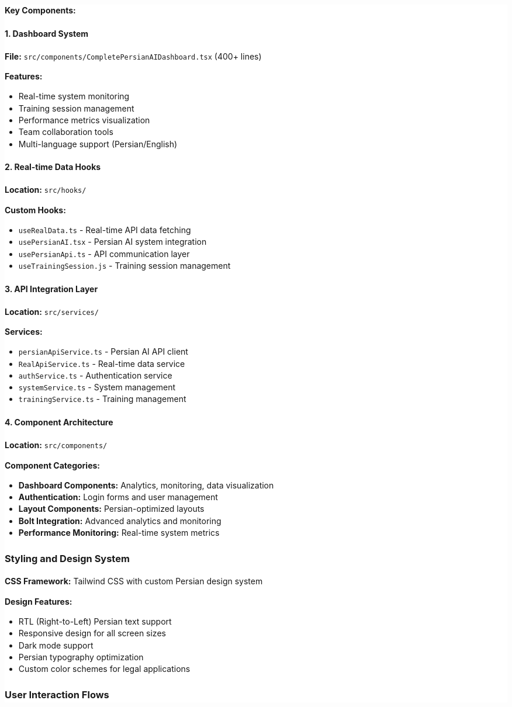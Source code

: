 **Key Components:**

#### 1. Dashboard System
**File:** `src/components/CompletePersianAIDashboard.tsx` (400+ lines)

**Features:**
- Real-time system monitoring
- Training session management
- Performance metrics visualization
- Team collaboration tools
- Multi-language support (Persian/English)

#### 2. Real-time Data Hooks
**Location:** `src/hooks/`

**Custom Hooks:**
- `useRealData.ts` - Real-time API data fetching
- `usePersianAI.tsx` - Persian AI system integration
- `usePersianApi.ts` - API communication layer
- `useTrainingSession.js` - Training session management

#### 3. API Integration Layer
**Location:** `src/services/`

**Services:**
- `persianApiService.ts` - Persian AI API client
- `RealApiService.ts` - Real-time data service
- `authService.ts` - Authentication service
- `systemService.ts` - System management
- `trainingService.ts` - Training management

#### 4. Component Architecture
**Location:** `src/components/`

**Component Categories:**
- **Dashboard Components:** Analytics, monitoring, data visualization
- **Authentication:** Login forms and user management
- **Layout Components:** Persian-optimized layouts
- **Bolt Integration:** Advanced analytics and monitoring
- **Performance Monitoring:** Real-time system metrics

### Styling and Design System

**CSS Framework:** Tailwind CSS with custom Persian design system

**Design Features:**
- RTL (Right-to-Left) Persian text support
- Responsive design for all screen sizes
- Dark mode support
- Persian typography optimization
- Custom color schemes for legal applications

### User Interaction Flows
